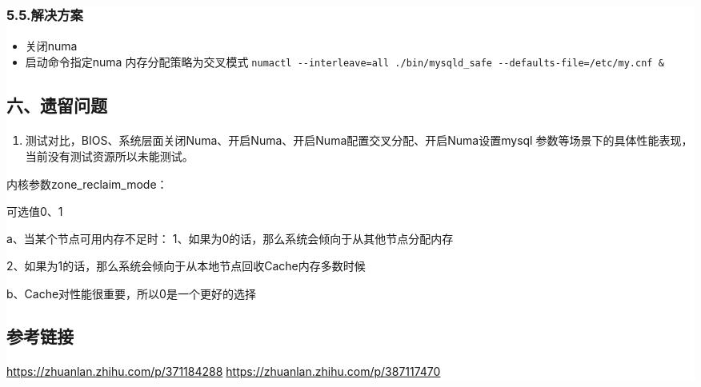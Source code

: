 
### 5.5.解决方案
+ 关闭numa
+ 启动命令指定numa 内存分配策略为交叉模式
    `numactl --interleave=all ./bin/mysqld_safe --defaults-file=/etc/my.cnf &`



## 六、遗留问题
1. 测试对比，BIOS、系统层面关闭Numa、开启Numa、开启Numa配置交叉分配、开启Numa设置mysql 参数等场景下的具体性能表现，当前没有测试资源所以未能测试。



内核参数zone_reclaim_mode：

可选值0、1

a、当某个节点可用内存不足时：
1、如果为0的话，那么系统会倾向于从其他节点分配内存

2、如果为1的话，那么系统会倾向于从本地节点回收Cache内存多数时候

b、Cache对性能很重要，所以0是一个更好的选择




## 参考链接
https://zhuanlan.zhihu.com/p/371184288
https://zhuanlan.zhihu.com/p/387117470